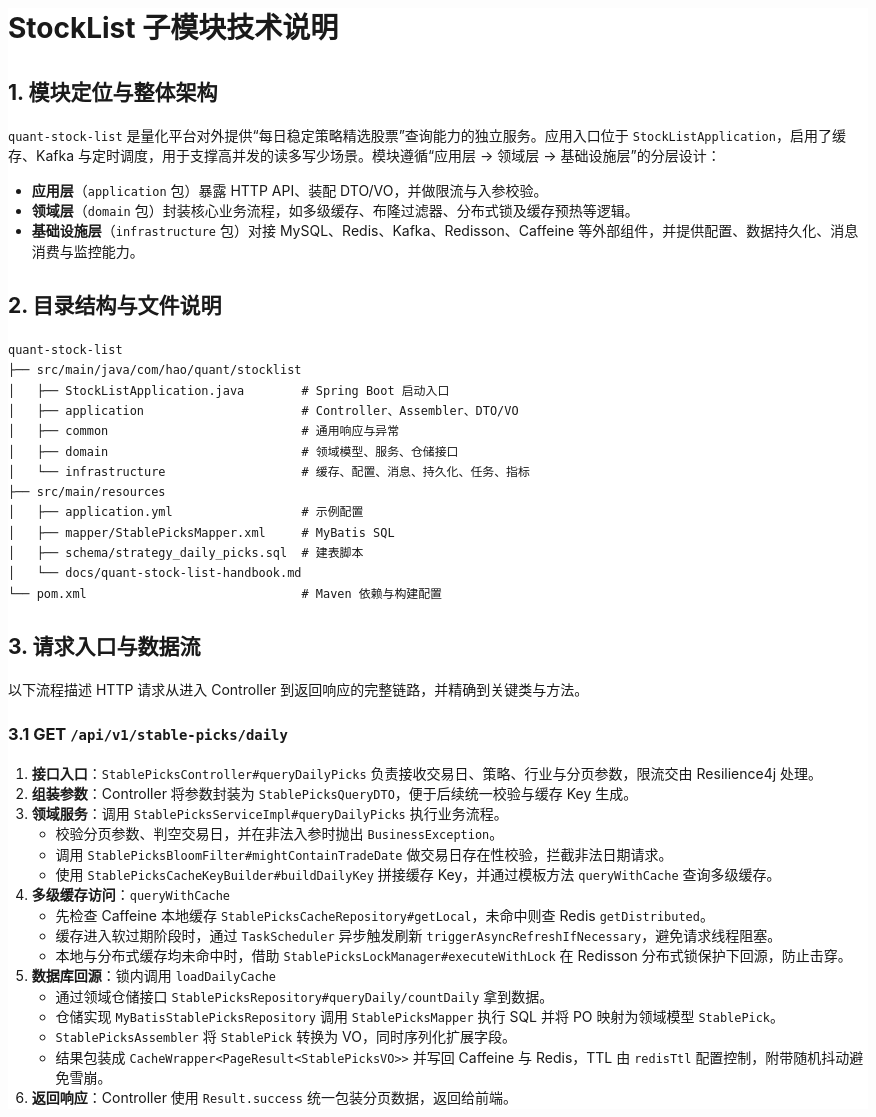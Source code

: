 # StockList 子模块技术说明

## 1. 模块定位与整体架构
`quant-stock-list` 是量化平台对外提供“每日稳定策略精选股票”查询能力的独立服务。应用入口位于 `StockListApplication`，启用了缓存、Kafka 与定时调度，用于支撑高并发的读多写少场景。模块遵循“应用层 → 领域层 → 基础设施层”的分层设计：

- **应用层**（`application` 包）暴露 HTTP API、装配 DTO/VO，并做限流与入参校验。
- **领域层**（`domain` 包）封装核心业务流程，如多级缓存、布隆过滤器、分布式锁及缓存预热等逻辑。
- **基础设施层**（`infrastructure` 包）对接 MySQL、Redis、Kafka、Redisson、Caffeine 等外部组件，并提供配置、数据持久化、消息消费与监控能力。

## 2. 目录结构与文件说明
```
quant-stock-list
├── src/main/java/com/hao/quant/stocklist
│   ├── StockListApplication.java        # Spring Boot 启动入口
│   ├── application                      # Controller、Assembler、DTO/VO
│   ├── common                           # 通用响应与异常
│   ├── domain                           # 领域模型、服务、仓储接口
│   └── infrastructure                   # 缓存、配置、消息、持久化、任务、指标
├── src/main/resources
│   ├── application.yml                  # 示例配置
│   ├── mapper/StablePicksMapper.xml     # MyBatis SQL
│   ├── schema/strategy_daily_picks.sql  # 建表脚本
│   └── docs/quant-stock-list-handbook.md
└── pom.xml                              # Maven 依赖与构建配置
```

## 3. 请求入口与数据流
以下流程描述 HTTP 请求从进入 Controller 到返回响应的完整链路，并精确到关键类与方法。

### 3.1 GET `/api/v1/stable-picks/daily`
1. **接口入口**：`StablePicksController#queryDailyPicks` 负责接收交易日、策略、行业与分页参数，限流交由 Resilience4j 处理。
2. **组装参数**：Controller 将参数封装为 `StablePicksQueryDTO`，便于后续统一校验与缓存 Key 生成。
3. **领域服务**：调用 `StablePicksServiceImpl#queryDailyPicks` 执行业务流程。
   - 校验分页参数、判空交易日，并在非法入参时抛出 `BusinessException`。
   - 调用 `StablePicksBloomFilter#mightContainTradeDate` 做交易日存在性校验，拦截非法日期请求。
   - 使用 `StablePicksCacheKeyBuilder#buildDailyKey` 拼接缓存 Key，并通过模板方法 `queryWithCache` 查询多级缓存。
4. **多级缓存访问**：`queryWithCache`
   - 先检查 Caffeine 本地缓存 `StablePicksCacheRepository#getLocal`，未命中则查 Redis `getDistributed`。
   - 缓存进入软过期阶段时，通过 `TaskScheduler` 异步触发刷新 `triggerAsyncRefreshIfNecessary`，避免请求线程阻塞。
   - 本地与分布式缓存均未命中时，借助 `StablePicksLockManager#executeWithLock` 在 Redisson 分布式锁保护下回源，防止击穿。
5. **数据库回源**：锁内调用 `loadDailyCache`
   - 通过领域仓储接口 `StablePicksRepository#queryDaily/countDaily` 拿到数据。
   - 仓储实现 `MyBatisStablePicksRepository` 调用 `StablePicksMapper` 执行 SQL 并将 PO 映射为领域模型 `StablePick`。
   - `StablePicksAssembler` 将 `StablePick` 转换为 VO，同时序列化扩展字段。
   - 结果包装成 `CacheWrapper<PageResult<StablePicksVO>>` 并写回 Caffeine 与 Redis，TTL 由 `redisTtl` 配置控制，附带随机抖动避免雪崩。
6. **返回响应**：Controller 使用 `Result.success` 统一包装分页数据，返回给前端。
